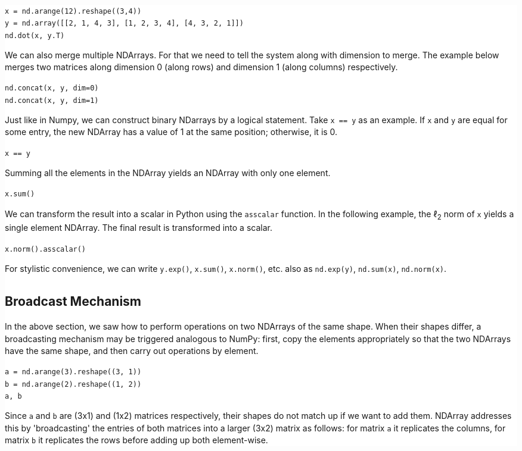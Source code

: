 ```{.python .input  n=13}
x = nd.arange(12).reshape((3,4))
y = nd.array([[2, 1, 4, 3], [1, 2, 3, 4], [4, 3, 2, 1]])
nd.dot(x, y.T)
```

We can also merge multiple NDArrays. For that we need to tell the system along
with dimension to merge. The example below merges two matrices along dimension 0
(along rows) and dimension 1 (along columns) respectively.

```{.python .input}
nd.concat(x, y, dim=0)
nd.concat(x, y, dim=1)
```

Just like in Numpy, we can construct binary NDarrays by a logical statement.
Take `x == y` as an example. If `x` and `y` are equal for some entry, the new
NDArray has a value of 1 at the same position; otherwise, it is 0.

```{.python .input}
x == y
```

Summing all the elements in the NDArray yields an NDArray with only one element.

```{.python .input}
x.sum()
```

We can transform the result into a scalar in Python using the `asscalar`
function. In the following example, the $\ell_2$ norm of `x` yields a single
element NDArray. The final result is transformed into a scalar.

```{.python .input}
x.norm().asscalar()
```

For stylistic convenience, we can write `y.exp()`, `x.sum()`, `x.norm()`, etc.
also as `nd.exp(y)`, `nd.sum(x)`, `nd.norm(x)`.

## Broadcast Mechanism

In the
above section, we saw how to perform operations on two NDArrays of the same
shape. When their shapes differ, a broadcasting mechanism may be triggered
analogous to NumPy: first, copy the elements appropriately so that the two
NDArrays have the same shape, and then carry out operations by element.

```{.python .input  n=14}
a = nd.arange(3).reshape((3, 1))
b = nd.arange(2).reshape((1, 2))
a, b
```

Since `a` and `b` are (3x1) and (1x2) matrices respectively, their shapes do not
match up if we want to add them. NDArray addresses this by 'broadcasting' the
entries of both matrices into a larger (3x2) matrix as follows: for matrix `a`
it replicates the columns, for matrix `b` it replicates the rows before adding
up both element-wise.
